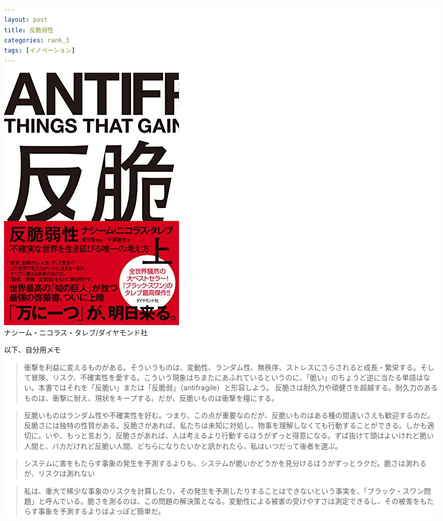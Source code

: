 ```yaml
---
layout: post
title: 反脆弱性
categories: rank_3
tags: [イノベーション]
---
```


<div class="book"><div class="book_image"><a href="https://www.amazon.co.jp/dp/B072PXY32Q"><img src="/images/antifragile.jpg"></a></div><div class="book_info">ナシーム・ニコラス・タレブ/ダイヤモンド社</div><div class="clear"></div></div>

以下、自分用メモ



> 衝撃を利益に変えるものがある。そういうものは、変動性、ランダム性、無秩序、ストレスにさらされると成長・繁栄する。そして冒険、リスク、不確実性を愛する。こういう現象はちまたにあふれているというのに、「脆い」のちょうど逆に当たる単語はない。本書ではそれを「反脆い」または「反脆弱」（antifragile）と形容しよう。 反脆さは耐久力や頑健さを超越する。耐久力のあるものは、衝撃に耐え、現状をキープする。だが、反脆いものは衝撃を糧にする。

> 反脆いものはランダム性や不確実性を好む。つまり、この点が重要なのだが、反脆いものはある種の間違いさえも歓迎するのだ。反脆さには独特の性質がある。反脆さがあれば、私たちは未知に対処し、物事を理解しなくても行動することができる。しかも適切に。いや、もっと言おう。反脆さがあれば、人は考えるより行動するほうがずっと得意になる。ずば抜けて頭はよいけれど脆い人間と、バカだけれど反脆い人間、どちらになりたいかと訊かれたら、私はいつだって後者を選ぶ。

> システムに害をもたらす事象の発生を予測するよりも、システムが脆いかどうかを見分けるほうがずっとラクだ。脆さは測れるが、リスクは測れない
                

> 私は、重大で稀少な事象のリスクを計算したり、その発生を予測したりすることはできないという事実を、「ブラック・スワン問題」と呼んでいる。脆さを測るのは、この問題の解決策となる。変動性による被害の受けやすさは測定できるし、その被害をもたらす事象を予測するよりはよっぽど簡単だ。
                
